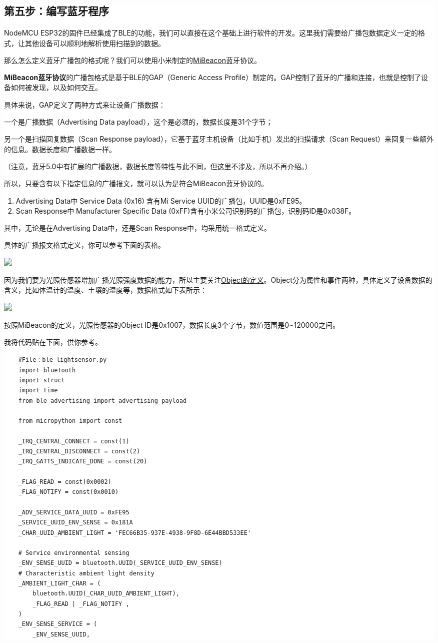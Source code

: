 ```

```

## 第五步：编写蓝牙程序

NodeMCU ESP32的固件已经集成了BLE的功能，我们可以直接在这个基础上进行软件的开发。这里我们需要给广播包数据定义一定的格式，让其他设备可以顺利地解析使用扫描到的数据。

那么怎么定义蓝牙广播包的格式呢？我们可以使用小米制定的[MiBeacon](https://iot.mi.com/new/doc/embedded-development/ble/ble-mibeacon.html)蓝牙协议。

**MiBeacon蓝牙协议**的广播包格式是基于BLE的GAP（Generic Access Profile）制定的。GAP控制了蓝牙的广播和连接，也就是控制了设备如何被发现，以及如何交互。

具体来说，GAP定义了两种方式来让设备广播数据：

一个是广播数据（Advertising Data payload），这个是必须的，数据长度是31个字节；

另一个是扫描回复数据（Scan Response payload），它基于蓝牙主机设备（比如手机）发出的扫描请求（Scan Request）来回复一些额外的信息。数据长度和广播数据一样。

（注意，蓝牙5.0中有扩展的广播数据，数据长度等特性与此不同，但这里不涉及，所以不再介绍。）

所以，只要含有以下指定信息的广播报文，就可以认为是符合MiBeacon蓝牙协议的。

1.  Advertising Data中 Service Data \(0x16\) 含有Mi Service UUID的广播包，UUID是0xFE95。
2.  Scan Response中 Manufacturer Specific Data \(0xFF\)含有小米公司识别码的广播包，识别码ID是0x038F。

其中，无论是在Advertising Data中，还是Scan Response中，均采用统一格式定义。

具体的广播报文格式定义，你可以参考下面的表格。

![](/images/物联网开发实战/05.实战篇/resourceimage23aa23a2b5245717b21c4ce766bc13d69faa.jpg)

因为我们要为光照传感器增加广播光照强度数据的能力，所以主要关注[Object的定义](https://iot.mi.com/new/doc/embedded-development/ble/object-definition)。Object分为属性和事件两种，具体定义了设备数据的含义，比如体温计的温度、土壤的湿度等，数据格式如下表所示：

![](/images/物联网开发实战/05.实战篇/resourceimagea74ea79e59c00b0ba726923910c8768f674e.jpg)

按照MiBeacon的定义，光照传感器的Object ID是0x1007，数据长度3个字节，数值范围是0\~120000之间。

我将代码贴在下面，供你参考。

```
    #File：ble_lightsensor.py
    import bluetooth
    import struct
    import time
    from ble_advertising import advertising_payload
    
    from micropython import const
    
    _IRQ_CENTRAL_CONNECT = const(1)
    _IRQ_CENTRAL_DISCONNECT = const(2)
    _IRQ_GATTS_INDICATE_DONE = const(20)
    
    _FLAG_READ = const(0x0002)
    _FLAG_NOTIFY = const(0x0010)
    
    _ADV_SERVICE_DATA_UUID = 0xFE95
    _SERVICE_UUID_ENV_SENSE = 0x181A
    _CHAR_UUID_AMBIENT_LIGHT = 'FEC66B35-937E-4938-9F8D-6E44BBD533EE'
    
    # Service environmental sensing
    _ENV_SENSE_UUID = bluetooth.UUID(_SERVICE_UUID_ENV_SENSE)
    # Characteristic ambient light density
    _AMBIENT_LIGHT_CHAR = (
        bluetooth.UUID(_CHAR_UUID_AMBIENT_LIGHT),
        _FLAG_READ | _FLAG_NOTIFY ,
    )
    _ENV_SENSE_SERVICE = (
        _ENV_SENSE_UUID,
```